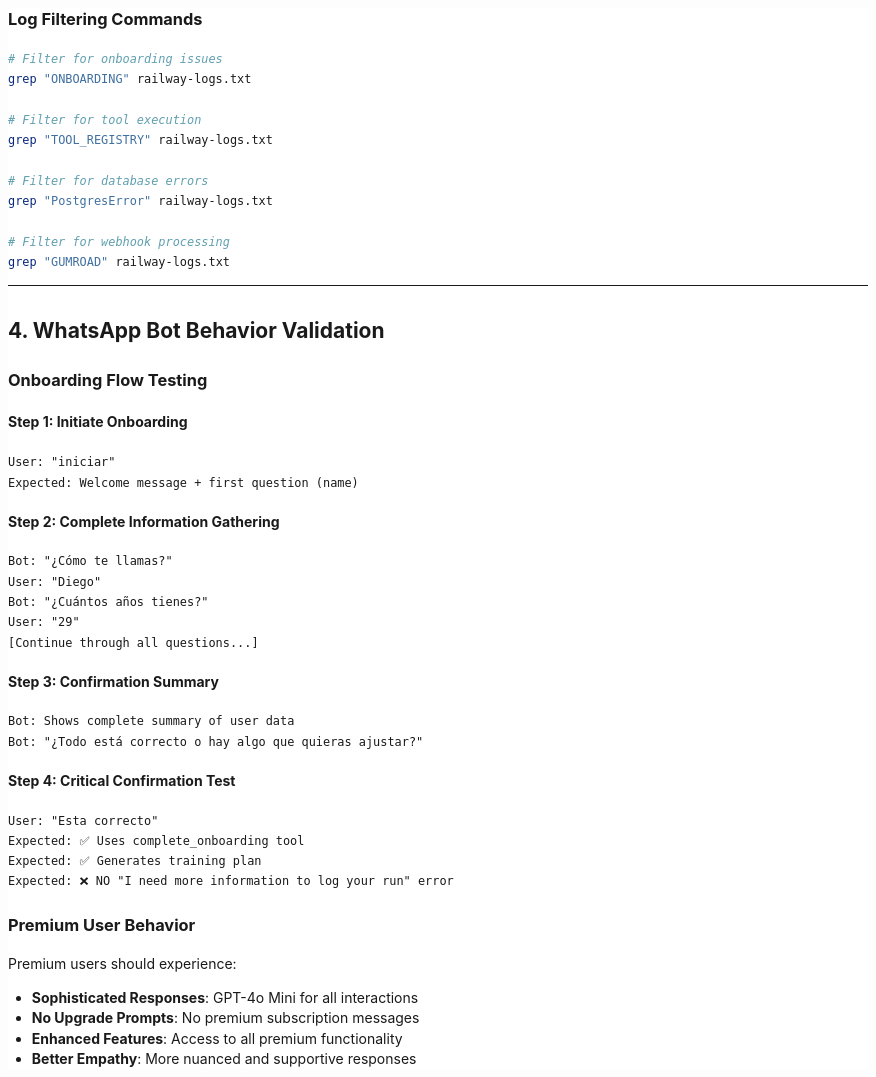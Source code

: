 ### **Log Filtering Commands**
```bash
# Filter for onboarding issues
grep "ONBOARDING" railway-logs.txt

# Filter for tool execution
grep "TOOL_REGISTRY" railway-logs.txt

# Filter for database errors
grep "PostgresError" railway-logs.txt

# Filter for webhook processing
grep "GUMROAD" railway-logs.txt
```

---

## **4. WhatsApp Bot Behavior Validation**

### **Onboarding Flow Testing**

#### **Step 1: Initiate Onboarding**
```
User: "iniciar"
Expected: Welcome message + first question (name)
```

#### **Step 2: Complete Information Gathering**
```
Bot: "¿Cómo te llamas?"
User: "Diego"
Bot: "¿Cuántos años tienes?"
User: "29"
[Continue through all questions...]
```

#### **Step 3: Confirmation Summary**
```
Bot: Shows complete summary of user data
Bot: "¿Todo está correcto o hay algo que quieras ajustar?"
```

#### **Step 4: Critical Confirmation Test**
```
User: "Esta correcto"
Expected: ✅ Uses complete_onboarding tool
Expected: ✅ Generates training plan
Expected: ❌ NO "I need more information to log your run" error
```

### **Premium User Behavior**
Premium users should experience:
- **Sophisticated Responses**: GPT-4o Mini for all interactions
- **No Upgrade Prompts**: No premium subscription messages
- **Enhanced Features**: Access to all premium functionality
- **Better Empathy**: More nuanced and supportive responses
